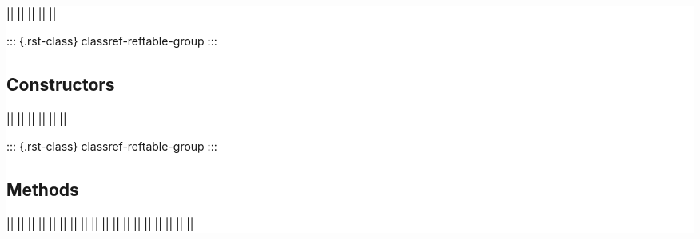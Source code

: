 ||
||
||
||
||

::: {.rst-class}
classref-reftable-group
:::

## Constructors

||
||
||
||
||
||

::: {.rst-class}
classref-reftable-group
:::

## Methods

||
||
||
||
||
||
||
||
||
||
||
||
||
||
||
||
||
||